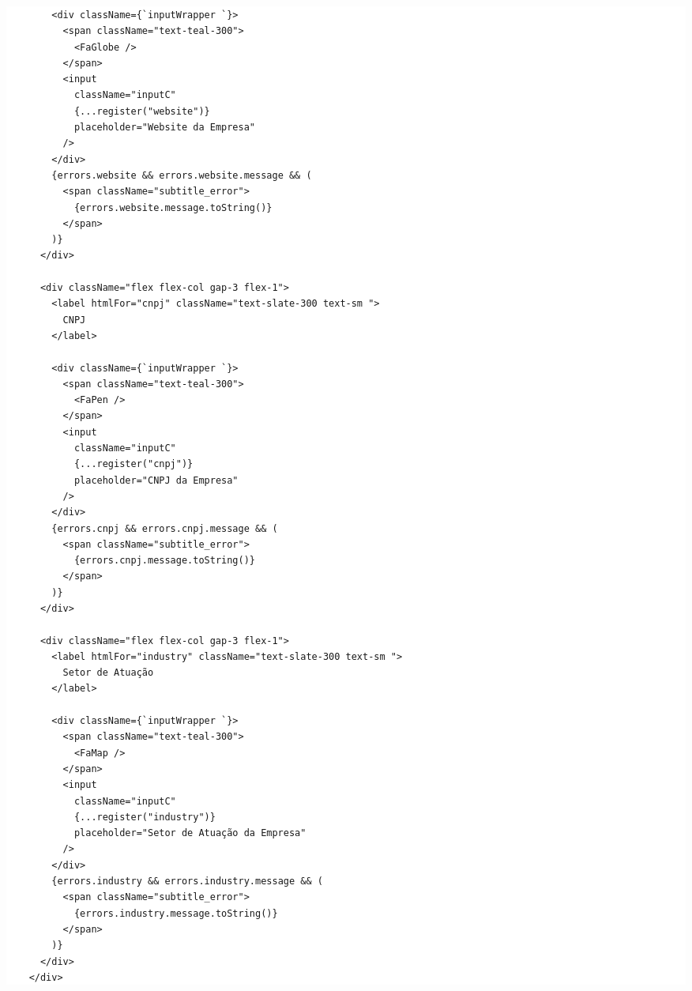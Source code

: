             <div className={`inputWrapper `}>
              <span className="text-teal-300">
                <FaGlobe />
              </span>
              <input
                className="inputC"
                {...register("website")}
                placeholder="Website da Empresa"
              />
            </div>
            {errors.website && errors.website.message && (
              <span className="subtitle_error">
                {errors.website.message.toString()}
              </span>
            )}
          </div>

          <div className="flex flex-col gap-3 flex-1">
            <label htmlFor="cnpj" className="text-slate-300 text-sm ">
              CNPJ
            </label>

            <div className={`inputWrapper `}>
              <span className="text-teal-300">
                <FaPen />
              </span>
              <input
                className="inputC"
                {...register("cnpj")}
                placeholder="CNPJ da Empresa"
              />
            </div>
            {errors.cnpj && errors.cnpj.message && (
              <span className="subtitle_error">
                {errors.cnpj.message.toString()}
              </span>
            )}
          </div>

          <div className="flex flex-col gap-3 flex-1">
            <label htmlFor="industry" className="text-slate-300 text-sm ">
              Setor de Atuação
            </label>

            <div className={`inputWrapper `}>
              <span className="text-teal-300">
                <FaMap />
              </span>
              <input
                className="inputC"
                {...register("industry")}
                placeholder="Setor de Atuação da Empresa"
              />
            </div>
            {errors.industry && errors.industry.message && (
              <span className="subtitle_error">
                {errors.industry.message.toString()}
              </span>
            )}
          </div>
        </div>
